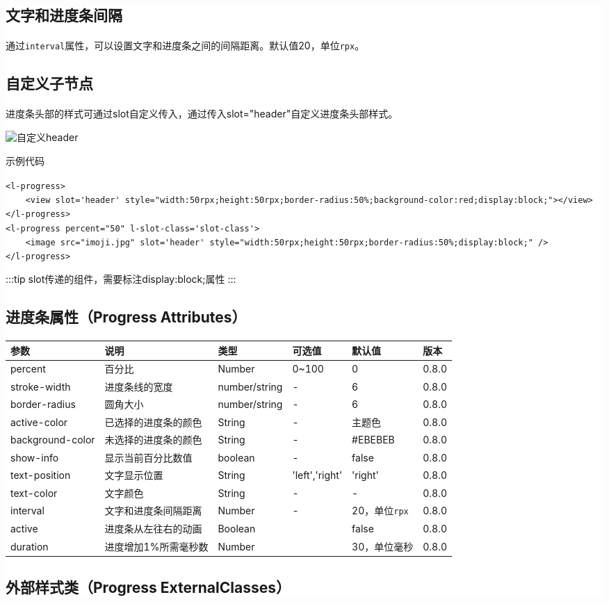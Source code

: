 ## 文字和进度条间隔

通过`interval`属性，可以设置文字和进度条之间的间隔距离。默认值20，单位`rpx`。

## 自定义子节点

进度条头部的样式可通过slot自定义传入，通过传入slot="header"自定义进度条头部样式。

![自定义header](https://imglf6.nosdn0.126.net/img/YXcvYzgxMzh2bmNkS3VxNURld3YwbHhiMFVIWnZvQ3lLcUtGSlFLL0QrdmFPbHEvYjJscCtRPT0.png?imageView&thumbnail=1680x0&quality=96&stripmeta=0)

示例代码

```wxml
<l-progress>
    <view slot='header' style="width:50rpx;height:50rpx;border-radius:50%;background-color:red;display:block;"></view>
</l-progress>
<l-progress percent="50" l-slot-class='slot-class'>
    <image src="imoji.jpg" slot='header' style="width:50rpx;height:50rpx;border-radius:50%;display:block;" />
</l-progress>
```

:::tip
slot传递的组件，需要标注display:block;属性
:::

## 进度条属性（Progress Attributes）

| 参数   | 说明 | 类型 | 可选值 | 默认值 |  版本|
|:----|:----|:----|:----|:----|:----|
| percent	| 百分比	| Number | 0~100 | 0 | 0.8.0|
| stroke-width	| 进度条线的宽度  |	number/string | - | 6 | 0.8.0|
|border-radius| 圆角大小| number/string|-|6| 0.8.0|
| active-color	| 已选择的进度条的颜色 | String | -| 主题色 |0.8.0|
| background-color	| 未选择的进度条的颜色 |	String	| - |#EBEBEB| 0.8.0|
|show-info| 显示当前百分比数值|boolean|-|false| 0.8.0|
|text-position | 文字显示位置 | String | 'left','right'| 'right'| 0.8.0|
|text-color| 文字颜色| String | -| -|0.8.0|
|interval| 文字和进度条间隔距离 | Number | - | 20，单位`rpx` | 0.8.0 |
|active | 进度条从左往右的动画  | Boolean |  |  false| 0.8.0|
| duration| 进度增加1%所需毫秒数 |Number | |  30，单位毫秒| 0.8.0|

## 外部样式类（Progress ExternalClasses）
